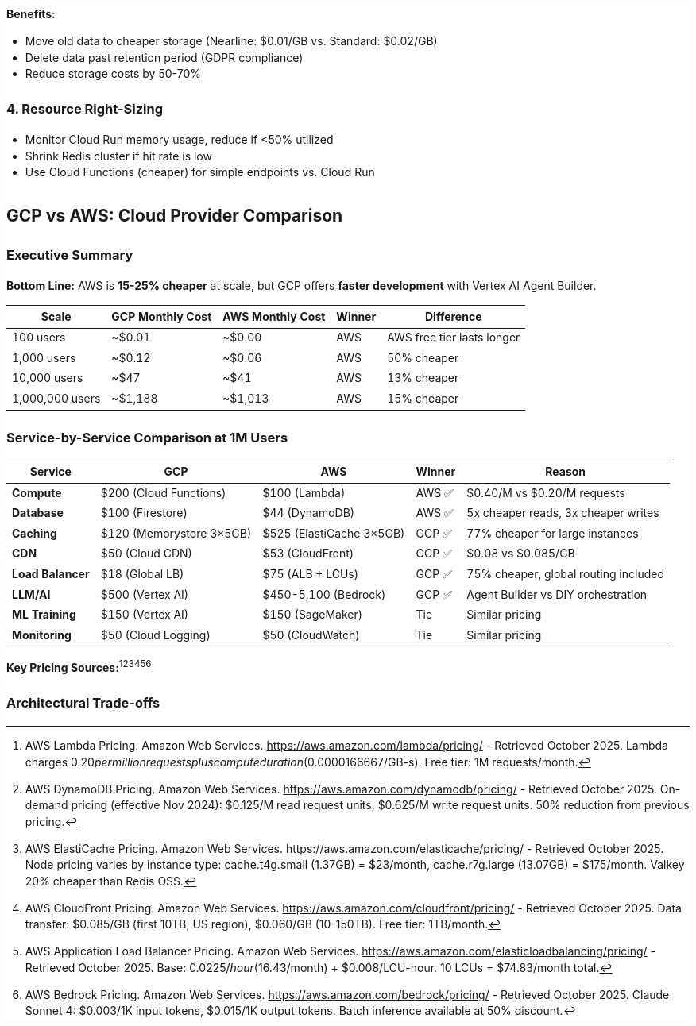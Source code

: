 ```json
```

**Benefits:**
- Move old data to cheaper storage (Nearline: $0.01/GB vs. Standard: $0.02/GB)
- Delete data past retention period (GDPR compliance)
- Reduce storage costs by 50-70%

### 4. Resource Right-Sizing
- Monitor Cloud Run memory usage, reduce if <50% utilized
- Shrink Redis cluster if hit rate is low
- Use Cloud Functions (cheaper) for simple endpoints vs. Cloud Run

## GCP vs AWS: Cloud Provider Comparison

### Executive Summary

**Bottom Line:** AWS is **15-25% cheaper** at scale, but GCP offers **faster development** with Vertex AI Agent Builder.

| Scale | GCP Monthly Cost | AWS Monthly Cost | Winner | Difference |
|-------|------------------|------------------|--------|------------|
| 100 users | ~$0.01 | ~$0.00 | AWS | AWS free tier lasts longer |
| 1,000 users | ~$0.12 | ~$0.06 | AWS | 50% cheaper |
| 10,000 users | ~$47 | ~$41 | AWS | 13% cheaper |
| 1,000,000 users | ~$1,188 | ~$1,013 | AWS | 15% cheaper |

### Service-by-Service Comparison at 1M Users

| Service | GCP | AWS | Winner | Reason |
|---------|-----|-----|--------|--------|
| **Compute** | $200 (Cloud Functions) | $100 (Lambda) | AWS ✅ | $0.40/M vs $0.20/M requests |
| **Database** | $100 (Firestore) | $44 (DynamoDB) | AWS ✅ | 5x cheaper reads, 3x cheaper writes |
| **Caching** | $120 (Memorystore 3×5GB) | $525 (ElastiCache 3×5GB) | GCP ✅ | 77% cheaper for large instances |
| **CDN** | $50 (Cloud CDN) | $53 (CloudFront) | GCP ✅ | $0.08 vs $0.085/GB |
| **Load Balancer** | $18 (Global LB) | $75 (ALB + LCUs) | GCP ✅ | 75% cheaper, global routing included |
| **LLM/AI** | $500 (Vertex AI) | $450-5,100 (Bedrock) | GCP ✅ | Agent Builder vs DIY orchestration |
| **ML Training** | $150 (Vertex AI) | $150 (SageMaker) | Tie | Similar pricing |
| **Monitoring** | $50 (Cloud Logging) | $50 (CloudWatch) | Tie | Similar pricing |

**Key Pricing Sources:**[^14][^15][^16][^17][^18][^19]

### Architectural Trade-offs


[^1]: Cloud Functions Pricing. Google Cloud. https://cloud.google.com/functions/pricing - Retrieved October 2025. Cloud Run functions cost $0.40 per million invocations (after 2M free tier).
[^2]: Firestore Pricing. Google Cloud. https://cloud.google.com/firestore/pricing - Retrieved October 2025. Pricing: $0.06 per 100,000 document reads ($0.60/million), $0.18 per 100,000 document writes ($1.80/million), $0.18/GB/month storage.
[^3]: Memorystore for Redis Pricing. Google Cloud. https://cloud.google.com/memorystore/docs/redis/pricing - Retrieved October 2025. Standard Tier capacity pricing in us-central1: $0.024-0.046/GB/hour depending on instance size.
[^4]: Cloud Load Balancing Pricing. Google Cloud. https://cloud.google.com/load-balancing/pricing - Retrieved October 2025. Global HTTP(S) Load Balancer forwarding rules: $0.025/hour.
[^5]: Vertex AI Pricing. Google Cloud. https://cloud.google.com/vertex-ai/pricing - Retrieved October 2025. Training varies by machine type: n1-standard-4 @ $0.19/hour, n1-standard-8 @ $0.38/hour, up to $21.25/hour for high-memory GPU instances.
[^6]: General Data Protection Regulation (GDPR). Articles 17 & 20. https://gdpr-info.eu/ - Article 17: Right to erasure ("right to be forgotten"). Article 20: Right to data portability. Data protection requirements must "travel with the data" when transferred outside EU.
[^7]: HIPAA Compliance on Google Cloud. Google Cloud Security & Compliance. https://cloud.google.com/security/compliance/hipaa - Retrieved October 2025. Google Cloud offers HIPAA-compliant products with BAA availability, AES-256 encryption at rest, TLS 1.2+ in transit.
[^8]: Cloud Functions Performance Best Practices. Google Cloud. https://cloud.google.com/run/docs/tips/functions-best-practices - Retrieved October 2025. Cold starts vary by runtime and dependencies; use minimum instances for latency-sensitive applications. Warm functions typically respond in <500ms with optimization.
[^9]: Cloud Run Functions Service Level Agreement (SLA). Google Cloud. https://cloud.google.com/functions/sla - Retrieved October 2025. Monthly Uptime Percentage >= 99.95% for Cloud Run functions in most regions.
[^10]: Firestore Best Practices - Understand Reads and Writes at Scale. Google Cloud. https://cloud.google.com/firestore/docs/best-practices - Retrieved October 2025. Follow "500/50/5 rule": Start at 500 operations/second, increase by 50% every 5 minutes to avoid hotspots.
[^11]: Cloud Functions Quotas. Google Cloud. https://cloud.google.com/functions/quotas - Retrieved October 2025. Default maximum instances for 2nd gen HTTP functions: 100 (can be increased to 1,000). Default concurrency: 1 request per instance.
[^12]: Cloud CDN Pricing. Google Cloud. https://cloud.google.com/cdn/pricing - Retrieved October 2025. Cache egress: $0.08/GiB for first 10 TiB/month, $0.055/GiB for 10-150 TiB, $0.03/GiB for 150-500 TiB.
[^13]: HIPAA Audit Log Requirements. NIST Special Publication 800-66 Revision 2. https://www.nist.gov/privacy-framework/nist-sp-800-66 - HIPAA Security Rule (45 C.F.R. § 164.312(b)) requires audit controls. NIST SP 800-66 recommends minimum 6-year retention for "documentation of actions and activities."
[^14]: AWS Lambda Pricing. Amazon Web Services. https://aws.amazon.com/lambda/pricing/ - Retrieved October 2025. Lambda charges $0.20 per million requests plus compute duration ($0.0000166667/GB-s). Free tier: 1M requests/month.
[^15]: AWS DynamoDB Pricing. Amazon Web Services. https://aws.amazon.com/dynamodb/pricing/ - Retrieved October 2025. On-demand pricing (effective Nov 2024): $0.125/M read request units, $0.625/M write request units. 50% reduction from previous pricing.
[^16]: AWS ElastiCache Pricing. Amazon Web Services. https://aws.amazon.com/elasticache/pricing/ - Retrieved October 2025. Node pricing varies by instance type: cache.t4g.small (1.37GB) = $23/month, cache.r7g.large (13.07GB) = $175/month. Valkey 20% cheaper than Redis OSS.
[^17]: AWS CloudFront Pricing. Amazon Web Services. https://aws.amazon.com/cloudfront/pricing/ - Retrieved October 2025. Data transfer: $0.085/GB (first 10TB, US region), $0.060/GB (10-150TB). Free tier: 1TB/month.
[^18]: AWS Application Load Balancer Pricing. Amazon Web Services. https://aws.amazon.com/elasticloadbalancing/pricing/ - Retrieved October 2025. Base: $0.0225/hour ($16.43/month) + $0.008/LCU-hour. 10 LCUs = $74.83/month total.
[^19]: AWS Bedrock Pricing. Amazon Web Services. https://aws.amazon.com/bedrock/pricing/ - Retrieved October 2025. Claude Sonnet 4: $0.003/1K input tokens, $0.015/1K output tokens. Batch inference available at 50% discount.